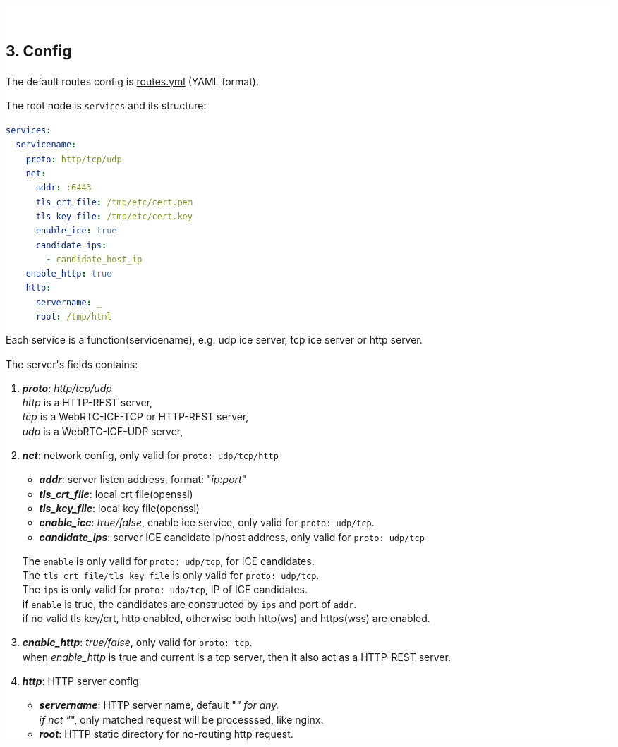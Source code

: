 
<br>

## 3. Config

The default routes config is [routes.yml](scripts/routes.yml) (YAML format).

The root node is `services` and its structure:

```yaml
services:
  servicename:
    proto: http/tcp/udp
    net:
      addr: :6443
      tls_crt_file: /tmp/etc/cert.pem
      tls_key_file: /tmp/etc/cert.key
      enable_ice: true
      candidate_ips:
        - candidate_host_ip
    enable_http: true
    http:
      servername: _
      root: /tmp/html
```

Each service is a function(servicename), e.g. udp ice server, tcp ice server or http server.

The server's fields contains:

1. ***proto***: *http/tcp/udp*  
	*http* is a HTTP-REST server,  
	*tcp* is a WebRTC-ICE-TCP or HTTP-REST server,  
	*udp* is a WebRTC-ICE-UDP server,  

2. ***net***: network config, only valid for `proto: udp/tcp/http`
	* ***addr***: server listen address, format: "*ip:port*"
	* ***tls\_crt\_file***: local crt file(openssl)
	* ***tls\_key\_file***: local key file(openssl)
	* ***enable_ice***: *true/false*, enable ice service, only valid for `proto: udp/tcp`.
	* ***candidate_ips***: server ICE candidate ip/host address, only valid for `proto: udp/tcp`
	
	The `enable` is only valid for `proto: udp/tcp`, for ICE candidates.  
	The `tls_crt_file/tls_key_file` is only valid for `proto: udp/tcp`.  
	The `ips` is only valid for `proto: udp/tcp`, IP of ICE candidates.  
	if `enable` is true, the candidates are constructed by `ips` and port of `addr`.  
	if no valid tls key/crt, http enabled, otherwise both http(ws) and https(wss) are enabled.  
	
3. ***enable_http***: *true/false*, only valid for `proto: tcp`.  
	when *enable_http* is true and current is a tcp server, then it also act as a HTTP-REST server. 
	
4. ***http***: HTTP server config
	* ***servername***: HTTP server name, default "_" for any.  
		if not "_", only matched request will be processsed, like nginx. 
	* ***root***: HTTP static directory for no-routing http request.

